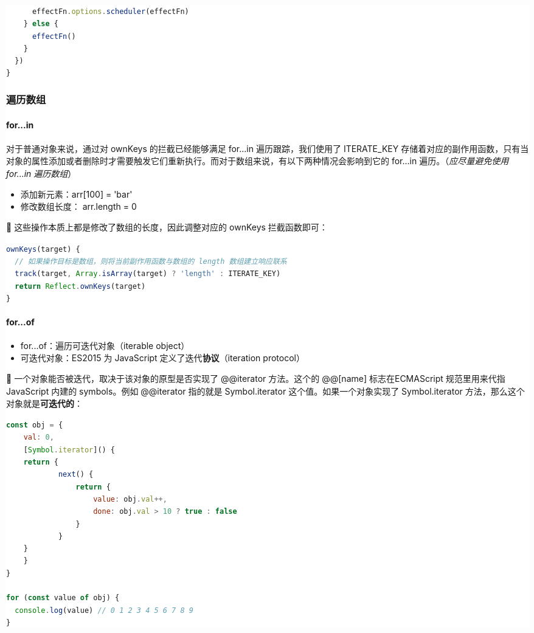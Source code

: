 ```js
      effectFn.options.scheduler(effectFn)
    } else {
      effectFn()
    }
  })
}
```

### 遍历数组

#### for...in

对于普通对象来说，通过对 ownKeys 的拦截已经能够满足 for...in 遍历跟踪，我们使用了 ITERATE_KEY 存储着对应的副作用函数，只有当对象的属性添加或者删除时才需要触发它们重新执行。而对于数组来说，有以下两种情况会影响到它的 for...in 遍历。（*应尽量避免使用 for...in 遍历数组*）

- 添加新元素：arr[100] = 'bar'
- 修改数组长度： arr.length = 0

🚀 这些操作本质上都是修改了数组的长度，因此调整对应的 ownKeys 拦截函数即可：

```js
ownKeys(target) {
  // 如果操作目标是数组，则将当前副作用函数与数组的 length 数组建立响应联系
  track(target, Array.isArray(target) ? 'length' : ITERATE_KEY)
  return Reflect.ownKeys(target)
}
```

#### for...of

- for...of：遍历可迭代对象（iterable object）
- 可迭代对象：ES2015 为 JavaScript 定义了迭代**协议**（iteration protocol）

🔖 一个对象能否被迭代，取决于该对象的原型是否实现了 @@iterator 方法。这个的 @@[name] 标志在ECMAScript 规范里用来代指 JavaScript 内建的 symbols。例如 @@iterator 指的就是 Symbol.iterator 这个值。如果一个对象实现了 Symbol.iterator 方法，那么这个对象就是**可迭代的**：

```js
const obj = {
	val: 0,
	[Symbol.iterator]() {
    return {
			next() {
				return {
					value: obj.val++,
					done: obj.val > 10 ? true : false
				}
			}
    }
	}
}

for (const value of obj) {
  console.log(value) // 0 1 2 3 4 5 6 7 8 9
}
```
